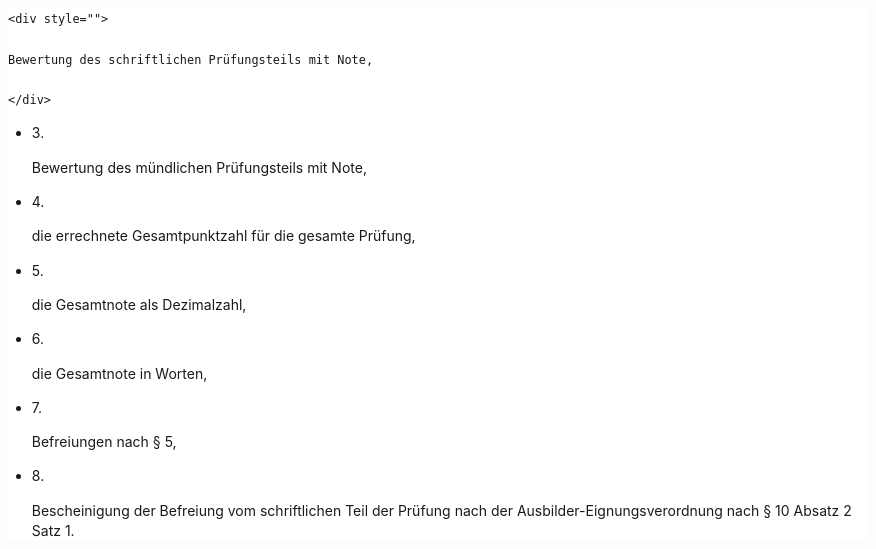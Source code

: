     <div style="">
    
    Bewertung des schriftlichen Prüfungsteils mit Note,
    
    </div>

  - 3\.
    
    <div style="">
    
    Bewertung des mündlichen Prüfungsteils mit Note,
    
    </div>

  - 4\.
    
    <div style="">
    
    die errechnete Gesamtpunktzahl für die gesamte Prüfung,
    
    </div>

  - 5\.
    
    <div style="">
    
    die Gesamtnote als Dezimalzahl,
    
    </div>

  - 6\.
    
    <div style="">
    
    die Gesamtnote in Worten,
    
    </div>

  - 7\.
    
    <div style="">
    
    Befreiungen nach § 5,
    
    </div>

  - 8\.
    
    <div style="">
    
    Bescheinigung der Befreiung vom schriftlichen Teil der Prüfung nach
    der Ausbilder-Eignungsverordnung nach § 10 Absatz 2 Satz 1.
    
    </div>

</div>

</div>

</div>

</div>

<div>
